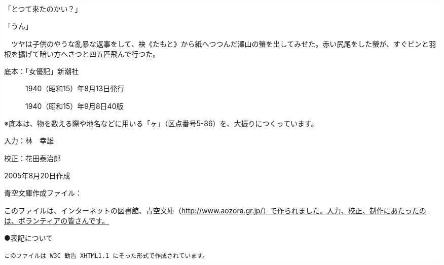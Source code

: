 「とつて來たのかい？」

「うん」

　ツヤは子供のやうな亂暴な返事をして、袂《たもと》から紙へつつんだ澤山の螢を出してみせた。赤い尻尾をした螢が、すぐピンと羽根を擴げて暗い方へさつと四五匹飛んで行つた。













底本：「女優記」新潮社


　　　1940（昭和15）年8月13日発行

　　　1940（昭和15）年9月8日40版

※底本は、物を数える際や地名などに用いる「ヶ」（区点番号5-86）を、大振りにつくっています。

入力：林　幸雄

校正：花田泰治郎

2005年8月20日作成

青空文庫作成ファイル：

このファイルは、インターネットの図書館、青空文庫（http://www.aozora.gr.jp/）で作られました。入力、校正、制作にあたったのは、ボランティアの皆さんです。











●表記について


	このファイルは W3C 勧告 XHTML1.1 にそった形式で作成されています。